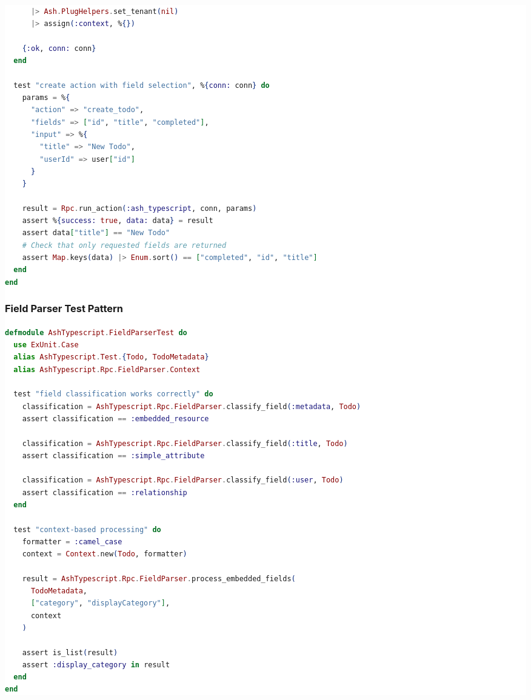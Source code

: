 ```elixir
      |> Ash.PlugHelpers.set_tenant(nil)
      |> assign(:context, %{})

    {:ok, conn: conn}
  end

  test "create action with field selection", %{conn: conn} do
    params = %{
      "action" => "create_todo",
      "fields" => ["id", "title", "completed"],
      "input" => %{
        "title" => "New Todo",
        "userId" => user["id"]
      }
    }

    result = Rpc.run_action(:ash_typescript, conn, params)
    assert %{success: true, data: data} = result
    assert data["title"] == "New Todo"
    # Check that only requested fields are returned
    assert Map.keys(data) |> Enum.sort() == ["completed", "id", "title"]
  end
end
```

### Field Parser Test Pattern
```elixir
defmodule AshTypescript.FieldParserTest do
  use ExUnit.Case
  alias AshTypescript.Test.{Todo, TodoMetadata}
  alias AshTypescript.Rpc.FieldParser.Context

  test "field classification works correctly" do
    classification = AshTypescript.Rpc.FieldParser.classify_field(:metadata, Todo)
    assert classification == :embedded_resource

    classification = AshTypescript.Rpc.FieldParser.classify_field(:title, Todo)
    assert classification == :simple_attribute

    classification = AshTypescript.Rpc.FieldParser.classify_field(:user, Todo)
    assert classification == :relationship
  end

  test "context-based processing" do
    formatter = :camel_case
    context = Context.new(Todo, formatter)
    
    result = AshTypescript.Rpc.FieldParser.process_embedded_fields(
      TodoMetadata,
      ["category", "displayCategory"],
      context
    )
    
    assert is_list(result)
    assert :display_category in result
  end
end
```
